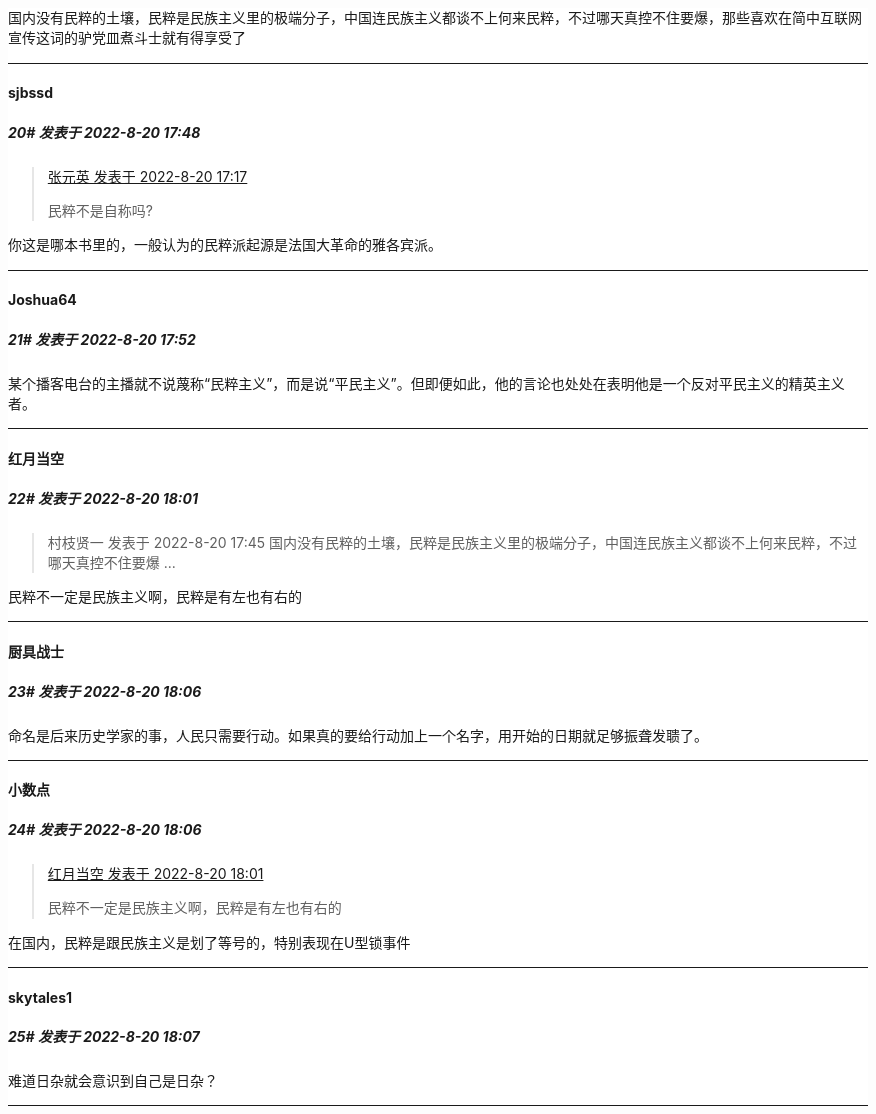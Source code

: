 国内没有民粹的土壤，民粹是民族主义里的极端分子，中国连民族主义都谈不上何来民粹，不过哪天真控不住要爆，那些喜欢在简中互联网宣传这词的驴党皿煮斗士就有得享受了

*****

####  sjbssd  
##### 20#       发表于 2022-8-20 17:48

<blockquote><a href="httphttps://bbs.saraba1st.com/2b/forum.php?mod=redirect&amp;goto=findpost&amp;pid=57148585&amp;ptid=2088056" target="_blank">张元英 发表于 2022-8-20 17:17</a>

民粹不是自称吗?</blockquote>
你这是哪本书里的，一般认为的民粹派起源是法国大革命的雅各宾派。

*****

####  Joshua64  
##### 21#       发表于 2022-8-20 17:52

某个播客电台的主播就不说蔑称“民粹主义”，而是说“平民主义”。但即便如此，他的言论也处处在表明他是一个反对平民主义的精英主义者。

*****

####  红月当空  
##### 22#       发表于 2022-8-20 18:01

<blockquote>村枝贤一 发表于 2022-8-20 17:45
国内没有民粹的土壤，民粹是民族主义里的极端分子，中国连民族主义都谈不上何来民粹，不过哪天真控不住要爆 ...</blockquote>
民粹不一定是民族主义啊，民粹是有左也有右的

*****

####  厨具战士  
##### 23#       发表于 2022-8-20 18:06

命名是后来历史学家的事，人民只需要行动。如果真的要给行动加上一个名字，用开始的日期就足够振聋发聩了。

*****

####  小数点  
##### 24#       发表于 2022-8-20 18:06

<blockquote><a href="httphttps://bbs.saraba1st.com/2b/forum.php?mod=redirect&amp;goto=findpost&amp;pid=57149134&amp;ptid=2088056" target="_blank">红月当空 发表于 2022-8-20 18:01</a>

民粹不一定是民族主义啊，民粹是有左也有右的</blockquote>
在国内，民粹是跟民族主义是划了等号的，特别表现在U型锁事件

*****

####  skytales1  
##### 25#       发表于 2022-8-20 18:07

难道日杂就会意识到自己是日杂？

*****
